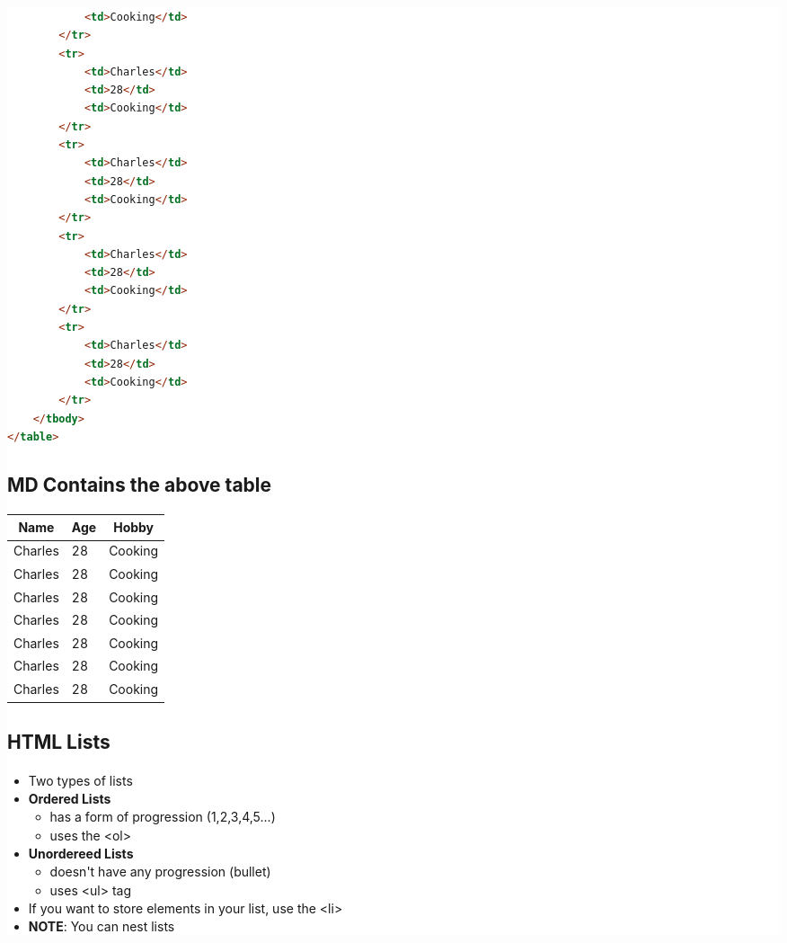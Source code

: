```html
			<td>Cooking</td>
		</tr>
		<tr>
			<td>Charles</td>
			<td>28</td>
			<td>Cooking</td>
		</tr>
		<tr>
			<td>Charles</td>
			<td>28</td>
			<td>Cooking</td>
		</tr>
		<tr>
			<td>Charles</td>
			<td>28</td>
			<td>Cooking</td>
		</tr>
		<tr>
			<td>Charles</td>
			<td>28</td>
			<td>Cooking</td>
		</tr>
	</tbody>
</table>
```

## MD Contains the above table

<table>
    <thead>
        <tr><th>Name</th><th>Age</th><th>Hobby</th></tr>
    </thead>
    <tbody>
        <tr><td>Charles</td><td>28</td><td>Cooking</td></tr>   
        <tr><td>Charles</td><td>28</td><td>Cooking</td></tr>   
        <tr><td>Charles</td><td>28</td><td>Cooking</td></tr>   
        <tr><td>Charles</td><td>28</td><td>Cooking</td></tr>   
        <tr><td>Charles</td><td>28</td><td>Cooking</td></tr>   
        <tr><td>Charles</td><td>28</td><td>Cooking</td></tr>   
        <tr><td>Charles</td><td>28</td><td>Cooking</td></tr>   
    </tbody>
</table>

## HTML Lists

-   Two types of lists
-   **Ordered Lists**
    -   has a form of progression (1,2,3,4,5...)
    -   uses the \<ol>
-   **Unordereed Lists**
    -   doesn't have any progression (bullet)
    -   uses \<ul> tag
-   If you want to store elements in your list, use the \<li>
-   **NOTE**: You can nest lists
